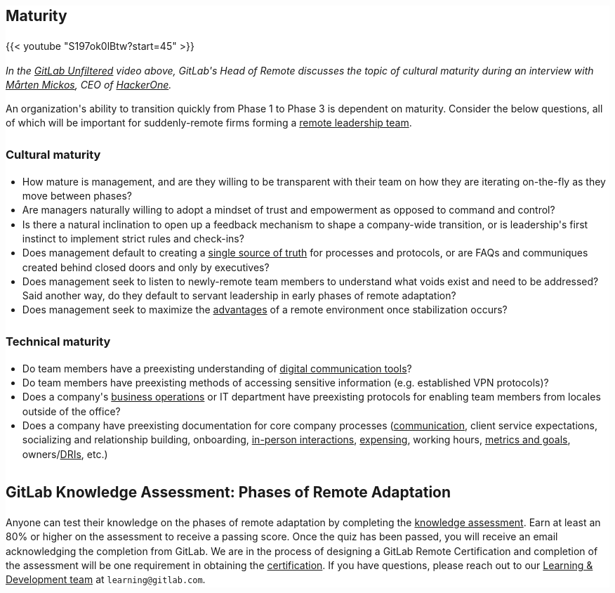 ## Maturity

{{< youtube "S197ok0lBtw?start=45" >}}

*In the [GitLab Unfiltered](https://www.youtube.com/playlist?list=PL05JrBw4t0Kq7QUX-Ux5fOunQotqJbECc) video above, GitLab's Head of Remote discusses the topic of cultural maturity during an interview with [Mårten Mickos](https://twitter.com/martenmickos), CEO of [HackerOne](https://twitter.com/Hacker0x01).*

An organization's ability to transition quickly from Phase 1 to Phase 3 is dependent on maturity. Consider the below questions, all of which will be important for suddenly-remote firms forming a [remote leadership team](remote-work-emergency-plan/#establish-a-remote-leadership-team).

### Cultural maturity

- How mature is management, and are they willing to be transparent with their team on how they are iterating on-the-fly as they move between phases?
- Are managers naturally willing to adopt a mindset of trust and empowerment as opposed to command and control?
- Is there a natural inclination to open up a feedback mechanism to shape a company-wide transition, or is leadership's first instinct to implement strict rules and check-ins?
- Does management default to creating a [single source of truth](handbook-first/) for processes and protocols, or are FAQs and communiques created behind closed doors and only by executives?
- Does management seek to listen to newly-remote team members to understand what voids exist and need to be addressed? Said another way, do they default to servant leadership in early phases of remote adaptation?
- Does management seek to maximize the [advantages](remote-benefits/) of a remote environment once stabilization occurs?

### Technical maturity

- Do team members have a preexisting understanding of [digital communication tools](/handbook/communication/)?
- Do team members have preexisting methods of accessing sensitive information (e.g. established VPN protocols)?
- Does a company's [business operations](/handbook/business-technology) or IT department have preexisting protocols for enabling team members from locales outside of the office?
- Does a company have preexisting documentation for core company processes ([communication](/handbook/communication/), client service expectations, socializing and relationship building, onboarding, [in-person interactions](in-person/), [expensing](/handbook/finance/spending-company-money/), working hours, [metrics and goals](/handbook/company/kpis/), owners/[DRIs](/handbook/people-group/directly-responsible-individuals/), etc.)

## GitLab Knowledge Assessment: Phases of Remote Adaptation

Anyone can test their knowledge on the phases of remote adaptation by completing the [knowledge assessment](https://docs.google.com/forms/d/e/1FAIpQLSdeD_swNPsT_5YUaaLNFhpNmLGIajYaswkC9vdHxwO4c4QiAQ/viewform). Earn at least an 80% or higher on the assessment to receive a passing score. Once the quiz has been passed, you will receive an email acknowledging the completion from GitLab. We are in the process of designing a GitLab Remote Certification and completion of the assessment will be one requirement in obtaining the [certification](https://university.gitlab.com/certifications/public). If you have questions, please reach out to our [Learning & Development team](/handbook/people-group/learning-and-development) at `learning@gitlab.com`.
